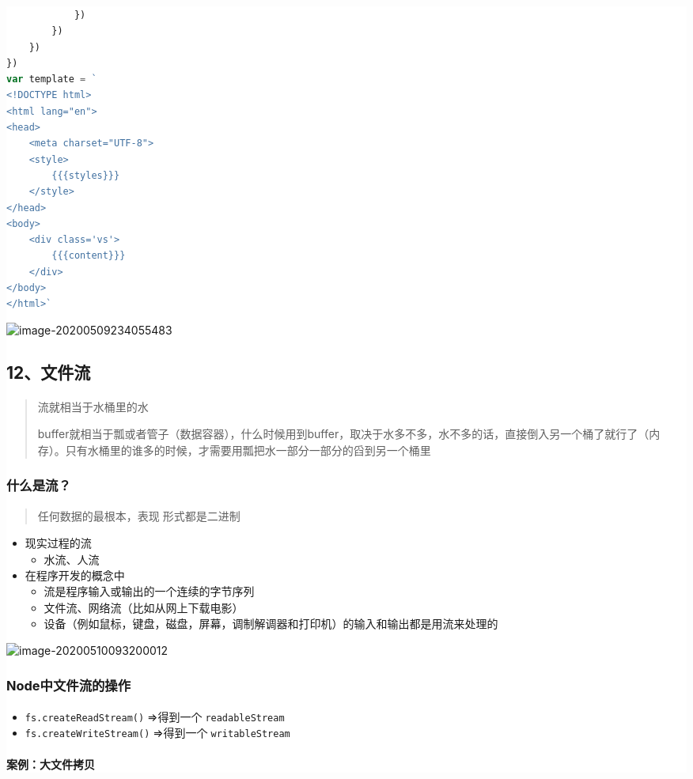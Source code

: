   ```javascript
              })
          })
      })
  })
  var template = `
  <!DOCTYPE html>
  <html lang="en">
  <head>
      <meta charset="UTF-8">
      <style>
          {{{styles}}}
      </style>
  </head>
  <body>
      <div class='vs'>
          {{{content}}}
      </div>
  </body>
  </html>`
  ```

  

![image-20200509234055483](D:/Typora/typora-user-images/NodeJS/image-20200509234055483.png)

## 12、文件流

>  流就相当于水桶里的水
>
> buffer就相当于瓢或者管子（数据容器），什么时候用到buffer，取决于水多不多，水不多的话，直接倒入另一个桶了就行了（内存）。只有水桶里的谁多的时候，才需要用瓢把水一部分一部分的舀到另一个桶里

### 什么是流？

> 任何数据的最根本，表现 形式都是二进制

- 现实过程的流
  - 水流、人流
- 在程序开发的概念中
  - 流是程序输入或输出的一个连续的字节序列
  - 文件流、网络流（比如从网上下载电影）
  - 设备（例如鼠标，键盘，磁盘，屏幕，调制解调器和打印机）的输入和输出都是用流来处理的

![image-20200510093200012](D:/Typora/typora-user-images/NodeJS/image-20200510093200012.png)

### Node中文件流的操作

- `fs.createReadStream()` =>得到一个 `readableStream`
- `fs.createWriteStream()` =>得到一个 `writableStream`

#### 案例：大文件拷贝
